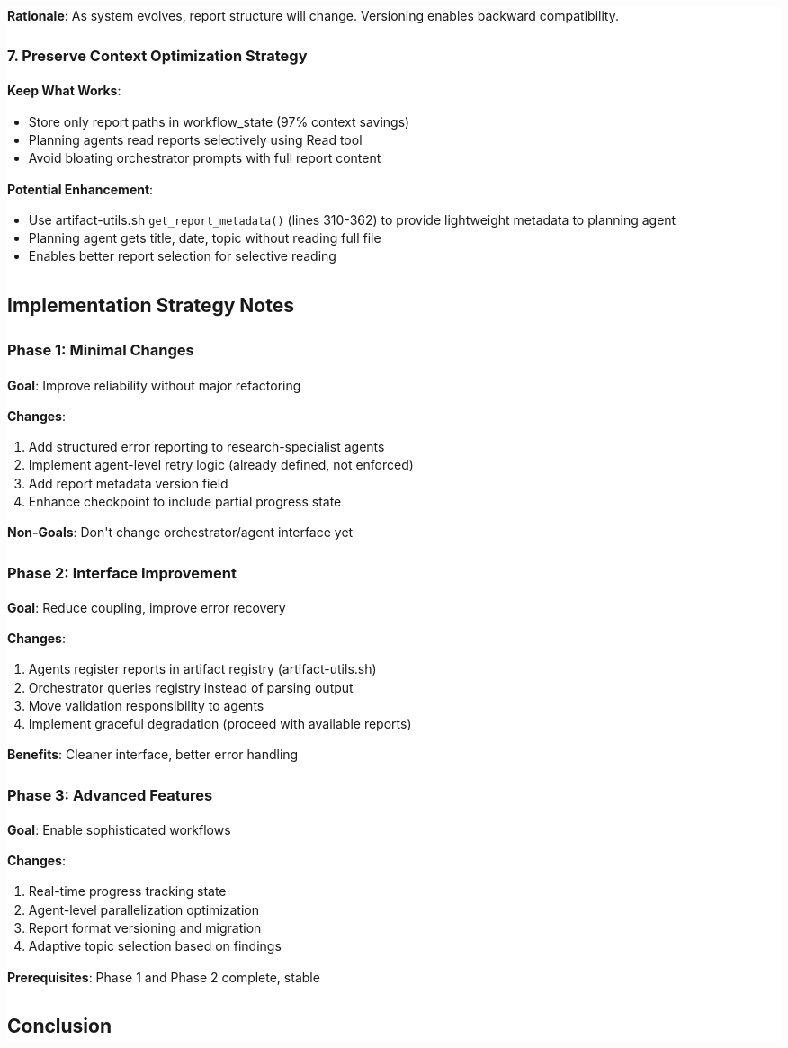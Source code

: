 **Rationale**: As system evolves, report structure will change. Versioning enables backward compatibility.

### 7. Preserve Context Optimization Strategy

**Keep What Works**:
- Store only report paths in workflow_state (97% context savings)
- Planning agents read reports selectively using Read tool
- Avoid bloating orchestrator prompts with full report content

**Potential Enhancement**:
- Use artifact-utils.sh `get_report_metadata()` (lines 310-362) to provide lightweight metadata to planning agent
- Planning agent gets title, date, topic without reading full file
- Enables better report selection for selective reading

## Implementation Strategy Notes

### Phase 1: Minimal Changes

**Goal**: Improve reliability without major refactoring

**Changes**:
1. Add structured error reporting to research-specialist agents
2. Implement agent-level retry logic (already defined, not enforced)
3. Add report metadata version field
4. Enhance checkpoint to include partial progress state

**Non-Goals**: Don't change orchestrator/agent interface yet

### Phase 2: Interface Improvement

**Goal**: Reduce coupling, improve error recovery

**Changes**:
1. Agents register reports in artifact registry (artifact-utils.sh)
2. Orchestrator queries registry instead of parsing output
3. Move validation responsibility to agents
4. Implement graceful degradation (proceed with available reports)

**Benefits**: Cleaner interface, better error handling

### Phase 3: Advanced Features

**Goal**: Enable sophisticated workflows

**Changes**:
1. Real-time progress tracking state
2. Agent-level parallelization optimization
3. Report format versioning and migration
4. Adaptive topic selection based on findings

**Prerequisites**: Phase 1 and Phase 2 complete, stable

## Conclusion
